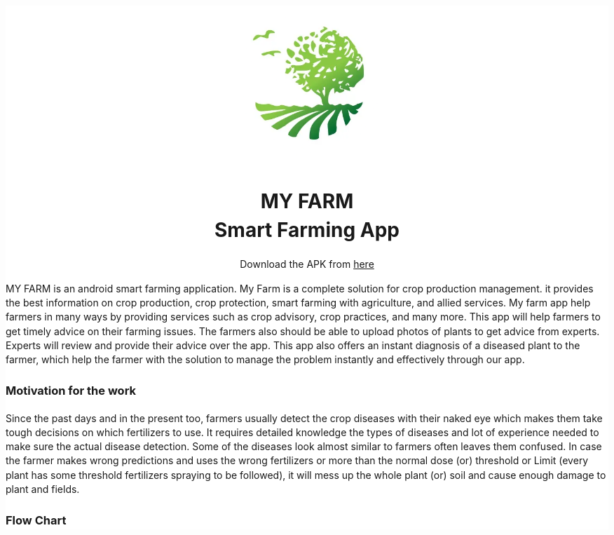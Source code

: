 <p align="center">
<img src="https://github.com/shivamPatwal/My-Farm/blob/main/screenshots/s.png" width=25% height=25%>
</p>
<h1 align="center">
MY FARM <br>Smart Farming App

</h1>
  
<p align="center"
 
  Download the APK from [here](https://github.com/shivamPatwal/SmartCity/blob/main/app-debug.apk)

  </p>

MY FARM is an android smart farming application. My Farm is a complete solution for crop production management. it provides the best information on crop production, crop protection, smart farming with agriculture, and allied services. My farm app help farmers in many ways by providing services such as crop advisory, crop practices, and many more. This app will help farmers to get timely advice on their farming issues. The farmers also should be able to upload photos of plants to get advice from experts. Experts will review and provide their advice over the app. This app also offers an instant diagnosis of a diseased plant to the farmer, which help the farmer with the solution to manage the problem instantly and effectively through our app.
<h3 >
Motivation for the work

</h3>

Since the past days and in the present too, farmers usually detect the crop diseases with their naked eye which makes them take tough decisions on which fertilizers to use. It requires detailed knowledge the types of diseases and lot of experience needed to make sure the actual disease detection. Some of the diseases look almost similar to farmers often leaves them confused. In case the farmer makes wrong predictions and uses the wrong fertilizers or more than the normal dose (or) threshold or Limit (every plant has some threshold fertilizers spraying to be followed), it will mess up the whole plant (or) soil and cause enough damage to plant and fields.

<h3>Flow Chart</h3>
<p align="center">